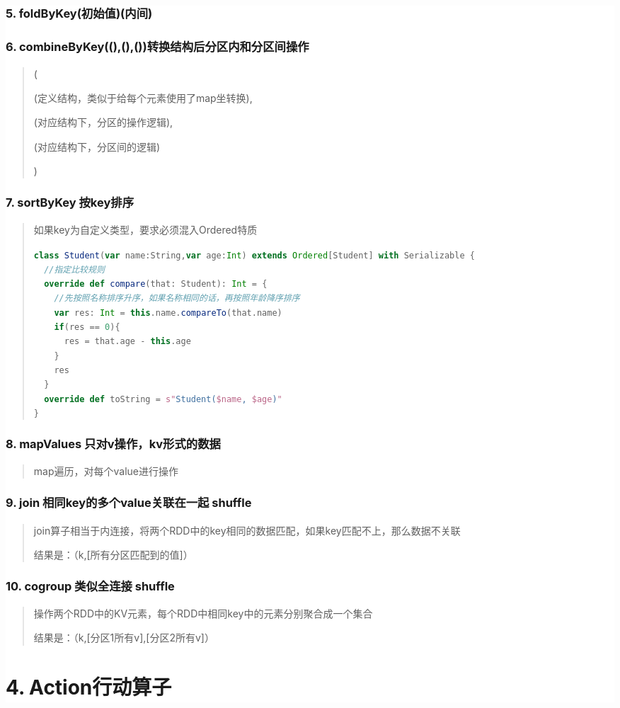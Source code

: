 ### 5. foldByKey(初始值)(内间)

### 6. combineByKey((),(),())转换结构后分区内和分区间操作

>(
>
>(定义结构，类似于给每个元素使用了map坐转换),
>
>(对应结构下，分区的操作逻辑),
>
>(对应结构下，分区间的逻辑)
>
>)

### 7.  sortByKey 按key排序

> 如果key为自定义类型，要求必须混入Ordered特质
>
> ```scala
> class Student(var name:String,var age:Int) extends Ordered[Student] with Serializable {
>   //指定比较规则
>   override def compare(that: Student): Int = {
>     //先按照名称排序升序，如果名称相同的话，再按照年龄降序排序
>     var res: Int = this.name.compareTo(that.name)
>     if(res == 0){
>       res = that.age - this.age
>     }
>     res
>   }
>   override def toString = s"Student($name, $age)"
> }
> ```

### 8. mapValues 只对v操作，kv形式的数据

> map遍历，对每个value进行操作

### 9. join 相同key的多个value关联在一起 shuffle

> join算子相当于内连接，将两个RDD中的key相同的数据匹配，如果key匹配不上，那么数据不关联
>
> 结果是：（k,[所有分区匹配到的值]）

### 10. cogroup 类似全连接 shuffle

> 操作两个RDD中的KV元素，每个RDD中相同key中的元素分别聚合成一个集合
>
> 结果是：（k,[分区1所有v],[分区2所有v]）

# 4. Action行动算子
